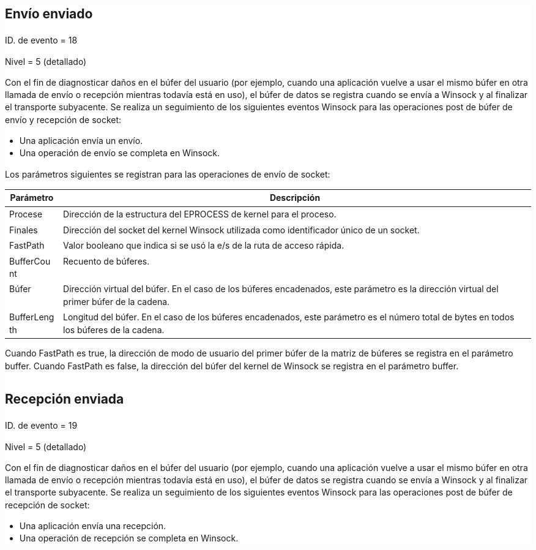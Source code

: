 

 

## <a name="send-posted"></a>Envío enviado

ID. de evento = 18

Nivel = 5 (detallado)

Con el fin de diagnosticar daños en el búfer del usuario (por ejemplo, cuando una aplicación vuelve a usar el mismo búfer en otra llamada de envío o recepción mientras todavía está en uso), el búfer de datos se registra cuando se envía a Winsock y al finalizar el transporte subyacente. Se realiza un seguimiento de los siguientes eventos Winsock para las operaciones post de búfer de envío y recepción de socket:

-   Una aplicación envía un envío.
-   Una operación de envío se completa en Winsock.

Los parámetros siguientes se registran para las operaciones de envío de socket:



| Parámetro                                                                                                            | Descripción                                                                                                                                |
|----------------------------------------------------------------------------------------------------------------------|--------------------------------------------------------------------------------------------------------------------------------------------|
| <span id="Process"></span><span id="process"></span><span id="PROCESS"></span>Procese<br/>                     | Dirección de la estructura del EPROCESS de kernel para el proceso.<br/>                                                                          |
| <span id="Endpoint"></span><span id="endpoint"></span><span id="ENDPOINT"></span>Finales<br/>                 | Dirección del socket del kernel Winsock utilizada como identificador único de un socket.<br/>                                                     |
| <span id="FastPath"></span><span id="fastpath"></span><span id="FASTPATH"></span>FastPath<br/>                 | Valor booleano que indica si se usó la e/s de la ruta de acceso rápida.<br/>                                                                       |
| <span id="BufferCount"></span><span id="buffercount"></span><span id="BUFFERCOUNT"></span>BufferCount<br/>     | Recuento de búferes.<br/>                                                                                                               |
| <span id="Buffer"></span><span id="buffer"></span><span id="BUFFER"></span>Búfer<br/>                         | Dirección virtual del búfer. En el caso de los búferes encadenados, este parámetro es la dirección virtual del primer búfer de la cadena.<br/> |
| <span id="BufferLength"></span><span id="bufferlength"></span><span id="BUFFERLENGTH"></span>BufferLength<br/> | Longitud del búfer. En el caso de los búferes encadenados, este parámetro es el número total de bytes en todos los búferes de la cadena.<br/>  |



 

Cuando FastPath es true, la dirección de modo de usuario del primer búfer de la matriz de búferes se registra en el parámetro buffer. Cuando FastPath es false, la dirección del búfer del kernel de Winsock se registra en el parámetro buffer.

## <a name="receive-posted"></a>Recepción enviada

ID. de evento = 19

Nivel = 5 (detallado)

Con el fin de diagnosticar daños en el búfer del usuario (por ejemplo, cuando una aplicación vuelve a usar el mismo búfer en otra llamada de envío o recepción mientras todavía está en uso), el búfer de datos se registra cuando se envía a Winsock y al finalizar el transporte subyacente. Se realiza un seguimiento de los siguientes eventos Winsock para las operaciones post de búfer de recepción de socket:

-   Una aplicación envía una recepción.
-   Una operación de recepción se completa en Winsock.
